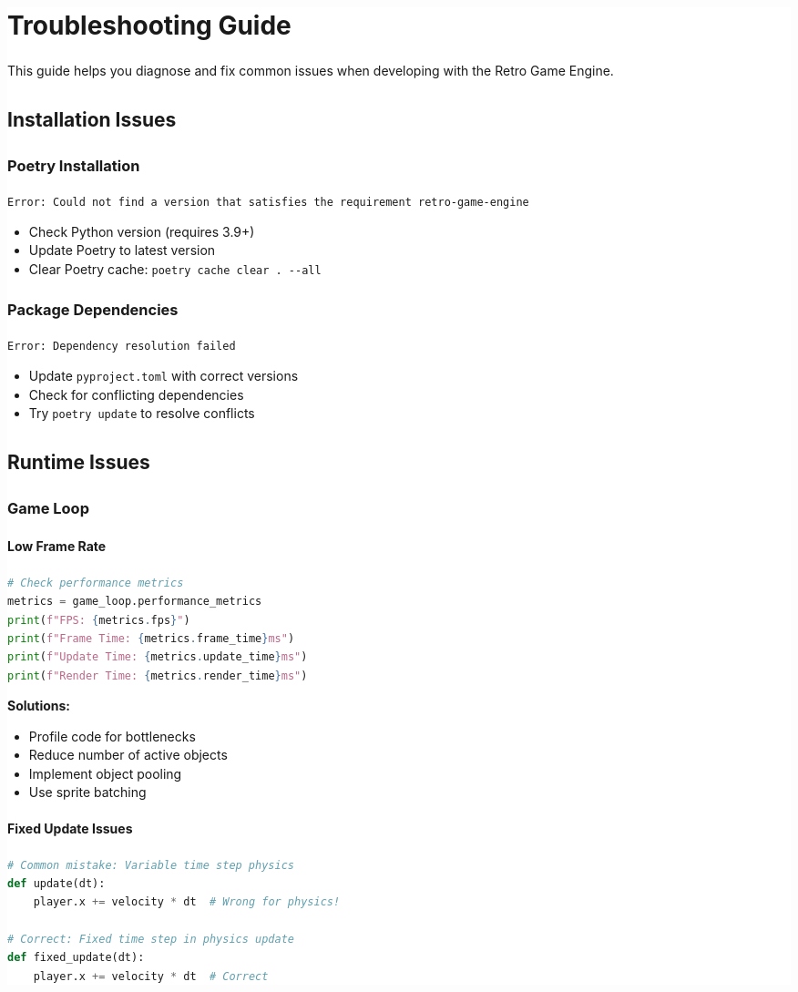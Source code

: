 # Troubleshooting Guide

This guide helps you diagnose and fix common issues when developing with the Retro Game Engine.

## Installation Issues

### Poetry Installation
```
Error: Could not find a version that satisfies the requirement retro-game-engine
```
- Check Python version (requires 3.9+)
- Update Poetry to latest version
- Clear Poetry cache: `poetry cache clear . --all`

### Package Dependencies
```
Error: Dependency resolution failed
```
- Update `pyproject.toml` with correct versions
- Check for conflicting dependencies
- Try `poetry update` to resolve conflicts

## Runtime Issues

### Game Loop

#### Low Frame Rate
```python
# Check performance metrics
metrics = game_loop.performance_metrics
print(f"FPS: {metrics.fps}")
print(f"Frame Time: {metrics.frame_time}ms")
print(f"Update Time: {metrics.update_time}ms")
print(f"Render Time: {metrics.render_time}ms")
```

**Solutions:**
- Profile code for bottlenecks
- Reduce number of active objects
- Implement object pooling
- Use sprite batching

#### Fixed Update Issues
```python
# Common mistake: Variable time step physics
def update(dt):
    player.x += velocity * dt  # Wrong for physics!

# Correct: Fixed time step in physics update
def fixed_update(dt):
    player.x += velocity * dt  # Correct
```
